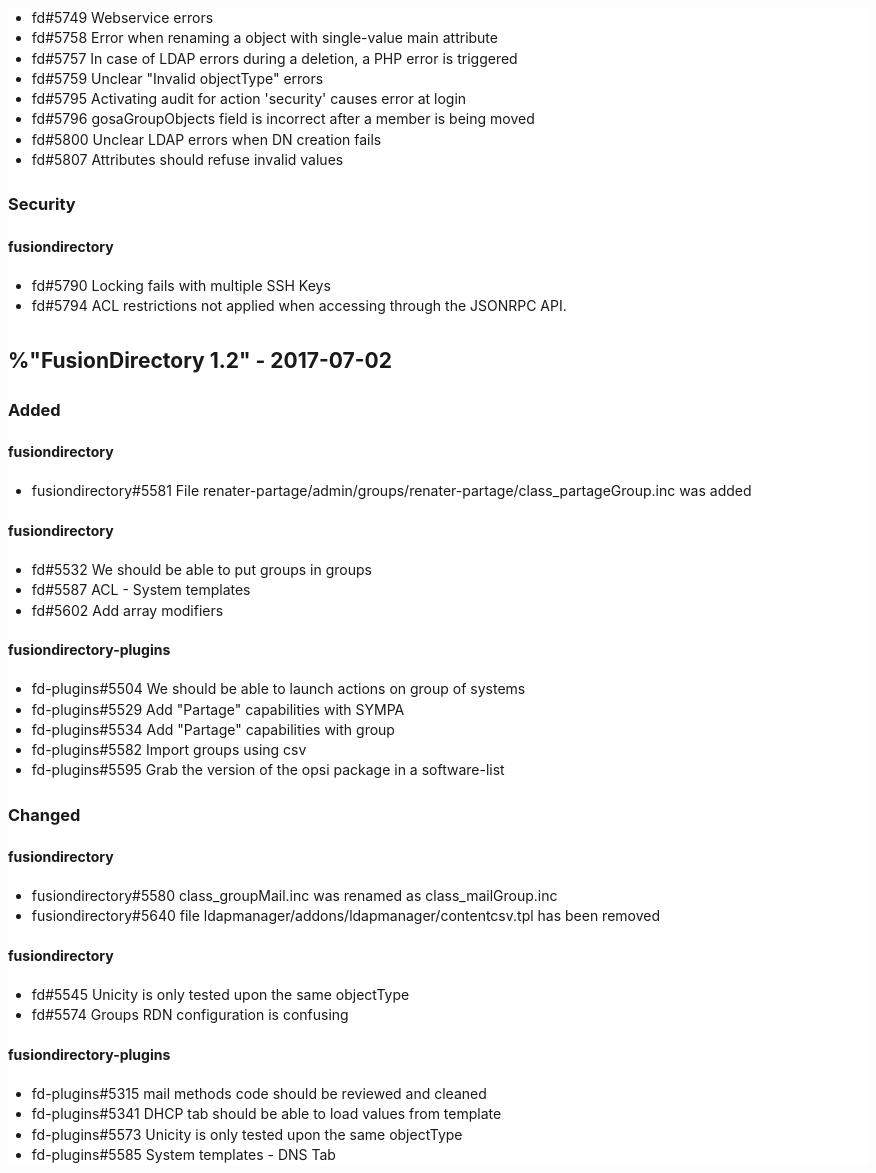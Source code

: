 - fd#5749 Webservice errors
- fd#5758 Error when renaming a object with single-value main attribute
- fd#5757 In case of LDAP errors during a deletion, a PHP error is triggered
- fd#5759 Unclear "Invalid objectType" errors
- fd#5795 Activating audit for action 'security' causes error at login
- fd#5796 gosaGroupObjects field is incorrect after a member is being moved
- fd#5800 Unclear LDAP errors when DN creation fails
- fd#5807 Attributes should refuse invalid values

### Security

#### fusiondirectory
- fd#5790 Locking fails with multiple SSH Keys
- fd#5794 ACL restrictions not applied when accessing through the JSONRPC API.

## %"FusionDirectory 1.2" - 2017-07-02

### Added

#### fusiondirectory
- fusiondirectory#5581 File renater-partage/admin/groups/renater-partage/class_partageGroup.inc was added

#### fusiondirectory
- fd#5532 We should be able to put groups in groups
- fd#5587 ACL - System templates
- fd#5602 Add array modifiers

#### fusiondirectory-plugins
- fd-plugins#5504 We should be able to launch actions on group of systems
- fd-plugins#5529 Add "Partage" capabilities with SYMPA
- fd-plugins#5534 Add "Partage" capabilities with group
- fd-plugins#5582 Import groups using csv
- fd-plugins#5595 Grab the version of the opsi package in a software-list

### Changed

#### fusiondirectory
- fusiondirectory#5580 class_groupMail.inc was renamed as class_mailGroup.inc
- fusiondirectory#5640 file ldapmanager/addons/ldapmanager/contentcsv.tpl has been removed

#### fusiondirectory
- fd#5545 Unicity is only tested upon the same objectType
- fd#5574 Groups RDN configuration is confusing

#### fusiondirectory-plugins
- fd-plugins#5315 mail methods code should be reviewed and cleaned
- fd-plugins#5341 DHCP tab should be able to load values from template
- fd-plugins#5573 Unicity is only tested upon the same objectType
- fd-plugins#5585 System templates - DNS Tab
